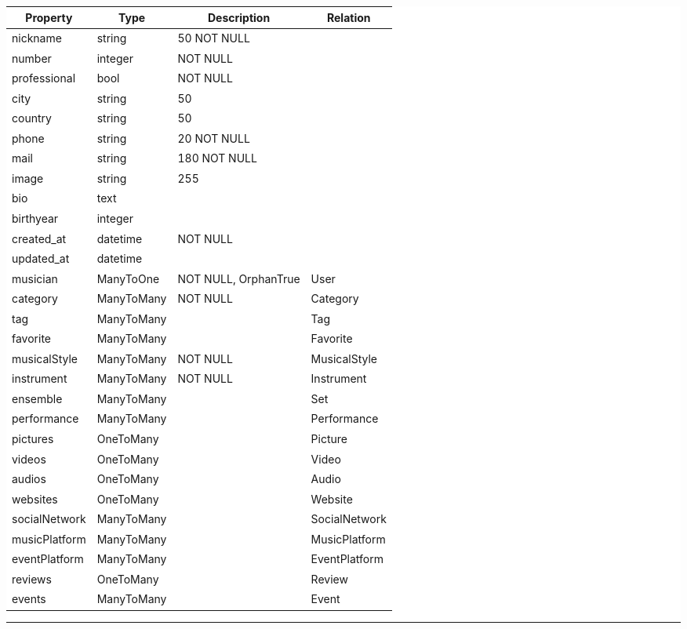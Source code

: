 | Property      | Type       | Description          | Relation      |
|---------------|------------|----------------------|---------------|
| nickname      | string     | 50 NOT NULL          |               |
| number        | integer    | NOT NULL             |               |
| professional  | bool       | NOT NULL             |               |
| city          | string     | 50                   |               |
| country       | string     | 50                   |               |
| phone         | string     | 20 NOT NULL          |               |
| mail          | string     | 180 NOT NULL         |               |
| image         | string     | 255                  |               |
| bio           | text       |                      |               |
| birthyear     | integer    |                      |               |
| created_at    | datetime   | NOT NULL             |               |
| updated_at    | datetime   |                      |               |
| musician      | ManyToOne  | NOT NULL, OrphanTrue | User          |
| category      | ManyToMany | NOT NULL             | Category      |
| tag           | ManyToMany |                      | Tag           |
| favorite      | ManyToMany |                      | Favorite      |
| musicalStyle  | ManyToMany | NOT NULL             | MusicalStyle  |
| instrument    | ManyToMany | NOT NULL             | Instrument    |
| ensemble      | ManyToMany |                      | Set           |
| performance   | ManyToMany |                      | Performance   |
| pictures      | OneToMany  |                      | Picture       |
| videos        | OneToMany  |                      | Video         |
| audios        | OneToMany  |                      | Audio         |
| websites      | OneToMany  |                      | Website       |
| socialNetwork | ManyToMany |                      | SocialNetwork |
| musicPlatform | ManyToMany |                      | MusicPlatform |
| eventPlatform | ManyToMany |                      | EventPlatform |
| reviews       | OneToMany  |                      | Review        |
| events        | ManyToMany |                      | Event         |

---